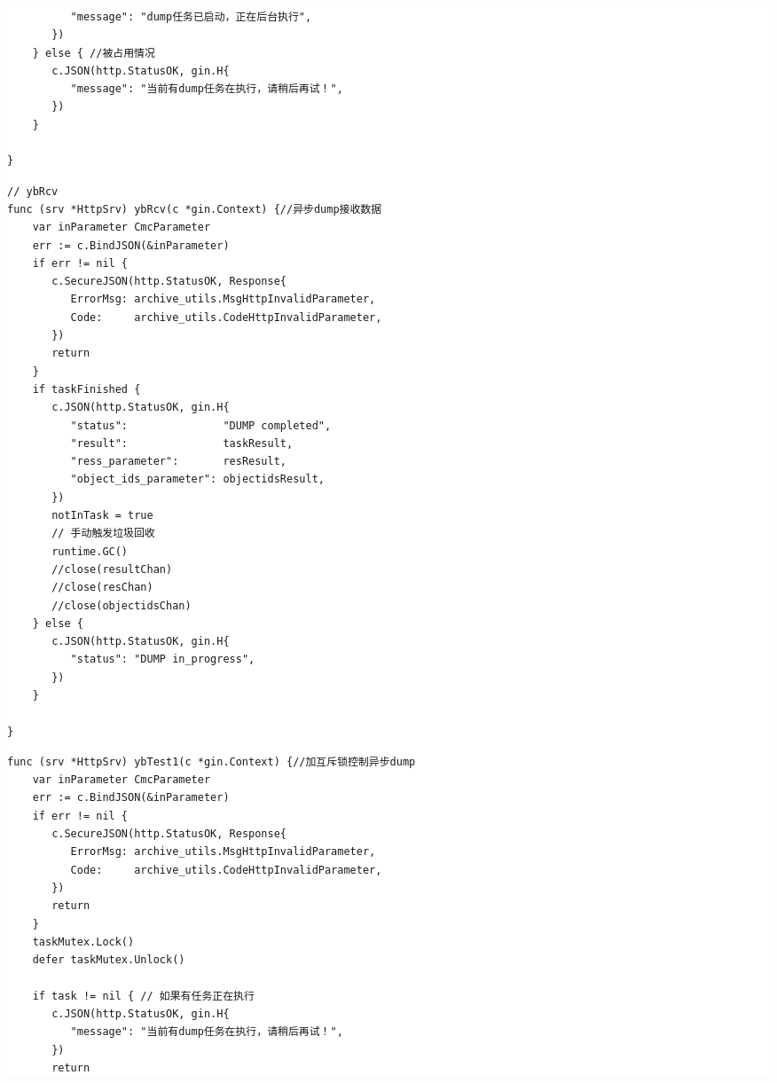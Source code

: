 ```
          "message": "dump任务已启动，正在后台执行",
       })
    } else { //被占用情况
       c.JSON(http.StatusOK, gin.H{
          "message": "当前有dump任务在执行，请稍后再试！",
       })
    }

}
```

```
// ybRcv
func (srv *HttpSrv) ybRcv(c *gin.Context) {//异步dump接收数据
    var inParameter CmcParameter
    err := c.BindJSON(&inParameter)
    if err != nil {
       c.SecureJSON(http.StatusOK, Response{
          ErrorMsg: archive_utils.MsgHttpInvalidParameter,
          Code:     archive_utils.CodeHttpInvalidParameter,
       })
       return
    }
    if taskFinished {
       c.JSON(http.StatusOK, gin.H{
          "status":               "DUMP completed",
          "result":               taskResult,
          "ress_parameter":       resResult,
          "object_ids_parameter": objectidsResult,
       })
       notInTask = true
       // 手动触发垃圾回收
       runtime.GC()
       //close(resultChan)
       //close(resChan)
       //close(objectidsChan)
    } else {
       c.JSON(http.StatusOK, gin.H{
          "status": "DUMP in_progress",
       })
    }

}
```

```
func (srv *HttpSrv) ybTest1(c *gin.Context) {//加互斥锁控制异步dump
    var inParameter CmcParameter
    err := c.BindJSON(&inParameter)
    if err != nil {
       c.SecureJSON(http.StatusOK, Response{
          ErrorMsg: archive_utils.MsgHttpInvalidParameter,
          Code:     archive_utils.CodeHttpInvalidParameter,
       })
       return
    }
    taskMutex.Lock()
    defer taskMutex.Unlock()

    if task != nil { // 如果有任务正在执行
       c.JSON(http.StatusOK, gin.H{
          "message": "当前有dump任务在执行，请稍后再试！",
       })
       return
```